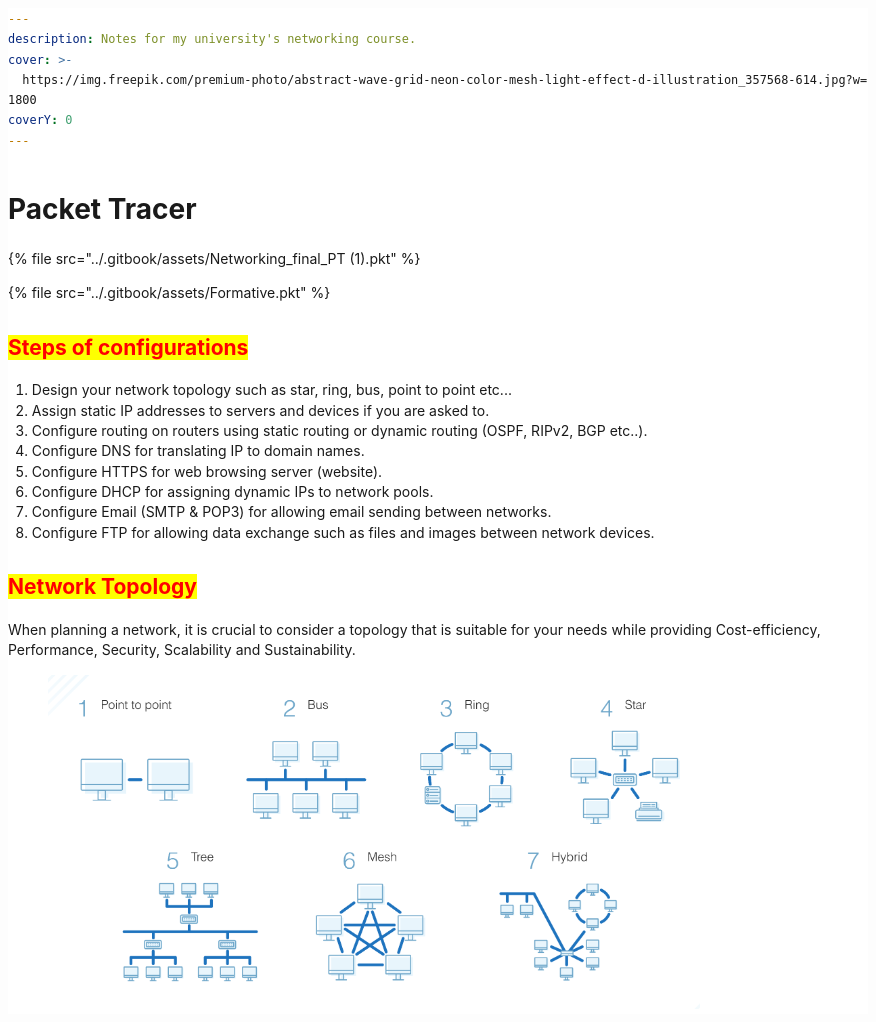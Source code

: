 ```yaml
---
description: Notes for my university's networking course.
cover: >-
  https://img.freepik.com/premium-photo/abstract-wave-grid-neon-color-mesh-light-effect-d-illustration_357568-614.jpg?w=1800
coverY: 0
---
```


# Packet Tracer

{% file src="../.gitbook/assets/Networking_final_PT (1).pkt" %}

{% file src="../.gitbook/assets/Formative.pkt" %}

## <mark style="color:red;">Steps of configurations</mark>

1. Design your network topology such as star, ring, bus, point to point etc...
2. Assign static IP addresses to servers and devices if you are asked to.
3. Configure routing on routers using static routing or dynamic routing (OSPF, RIPv2, BGP etc..).
4. Configure DNS for translating IP to domain names.
5. Configure HTTPS for web browsing server (website).
6. Configure DHCP for assigning dynamic IPs to network pools.
7. Configure Email (SMTP & POP3) for allowing email sending between networks.
8. Configure FTP for allowing data exchange such as files and images between network devices.

## <mark style="color:red;">Network Topology</mark>

When planning a network, it is crucial to consider a topology that is suitable for your needs while providing Cost-efficiency, Performance, Security, Scalability and Sustainability.

<figure><img src="../.gitbook/assets/image (23).png" alt=""><figcaption></figcaption></figure>
